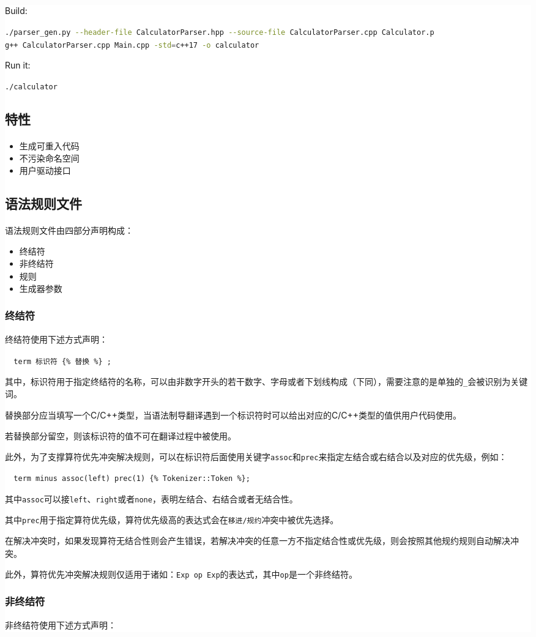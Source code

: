 Build:

```bash
./parser_gen.py --header-file CalculatorParser.hpp --source-file CalculatorParser.cpp Calculator.p
g++ CalculatorParser.cpp Main.cpp -std=c++17 -o calculator
```

Run it:

```bash
./calculator
```

## 特性

- 生成可重入代码
- 不污染命名空间
- 用户驱动接口

## 语法规则文件

语法规则文件由四部分声明构成：
- 终结符
- 非终结符
- 规则
- 生成器参数

### 终结符

终结符使用下述方式声明：

```
  term 标识符 {% 替换 %} ;
```

其中，标识符用于指定终结符的名称，可以由非数字开头的若干数字、字母或者下划线构成（下同），需要注意的是单独的`_`会被识别为关键词。

替换部分应当填写一个C/C++类型，当语法制导翻译遇到一个标识符时可以给出对应的C/C++类型的值供用户代码使用。

若替换部分留空，则该标识符的值不可在翻译过程中被使用。

此外，为了支撑算符优先冲突解决规则，可以在标识符后面使用关键字`assoc`和`prec`来指定左结合或右结合以及对应的优先级，例如：

```
  term minus assoc(left) prec(1) {% Tokenizer::Token %};
```

其中`assoc`可以接`left`、`right`或者`none`，表明左结合、右结合或者无结合性。

其中`prec`用于指定算符优先级，算符优先级高的表达式会在`移进/规约`冲突中被优先选择。

在解决冲突时，如果发现算符无结合性则会产生错误，若解决冲突的任意一方不指定结合性或优先级，则会按照其他规约规则自动解决冲突。

此外，算符优先冲突解决规则仅适用于诸如：`Exp op Exp`的表达式，其中`op`是一个非终结符。

### 非终结符

非终结符使用下述方式声明：
